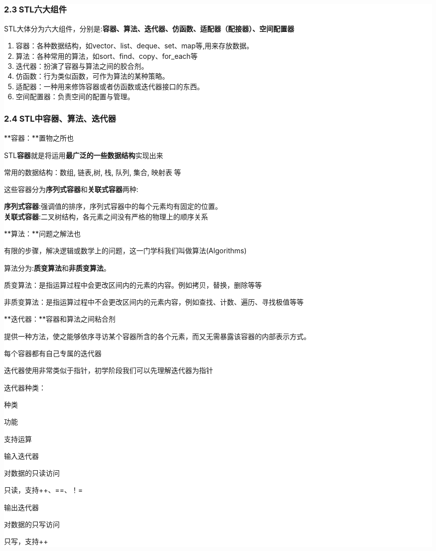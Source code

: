### 2.3 STL六大组件

STL大体分为六大组件，分别是:**容器、算法、迭代器、仿函数、适配器（配接器）、空间配置器**

1.  容器：各种数据结构，如vector、list、deque、set、map等,用来存放数据。
2.  算法：各种常用的算法，如sort、find、copy、for\_each等
3.  迭代器：扮演了容器与算法之间的胶合剂。
4.  仿函数：行为类似函数，可作为算法的某种策略。
5.  适配器：一种用来修饰容器或者仿函数或迭代器接口的东西。
6.  空间配置器：负责空间的配置与管理。

### 2.4 STL中容器、算法、迭代器

\*\*容器：\*\*置物之所也

STL**容器**就是将运用**最广泛的一些数据结构**实现出来

常用的数据结构：数组, 链表,树, 栈, 队列, 集合, 映射表 等

这些容器分为**序列式容器**和**关联式容器**两种:

 **序列式容器**:强调值的排序，序列式容器中的每个元素均有固定的位置。  
**关联式容器**:二叉树结构，各元素之间没有严格的物理上的顺序关系

\*\*算法：\*\*问题之解法也

有限的步骤，解决逻辑或数学上的问题，这一门学科我们叫做算法(Algorithms)

算法分为:**质变算法**和**非质变算法**。

质变算法：是指运算过程中会更改区间内的元素的内容。例如拷贝，替换，删除等等

非质变算法：是指运算过程中不会更改区间内的元素内容，例如查找、计数、遍历、寻找极值等等

\*\*迭代器：\*\*容器和算法之间粘合剂

提供一种方法，使之能够依序寻访某个容器所含的各个元素，而又无需暴露该容器的内部表示方式。

每个容器都有自己专属的迭代器

迭代器使用非常类似于指针，初学阶段我们可以先理解迭代器为指针

迭代器种类：

种类

功能

支持运算

输入迭代器

对数据的只读访问

只读，支持++、==、！=

输出迭代器

对数据的只写访问

只写，支持++
